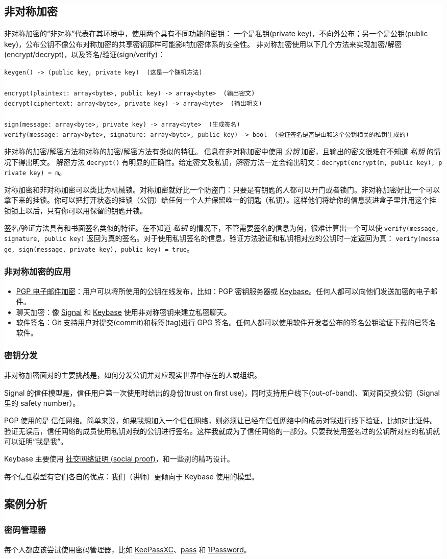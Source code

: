 ## 非对称加密

非对称加密的“非对称”代表在其环境中，使用两个具有不同功能的密钥：
一个是私钥(private key)，不向外公布；另一个是公钥(public key)，公布公钥不像公布对称加密的共享密钥那样可能影响加密体系的安全性。
非对称加密使用以下几个方法来实现加密/解密(encrypt/decrypt)，以及签名/验证(sign/verify)：

```plaintext
keygen() -> (public key, private key)  (这是一个随机方法)

encrypt(plaintext: array<byte>, public key) -> array<byte>  (输出密文)
decrypt(ciphertext: array<byte>, private key) -> array<byte>  (输出明文)

sign(message: array<byte>, private key) -> array<byte>  (生成签名)
verify(message: array<byte>, signature: array<byte>, public key) -> bool  (验证签名是否是由和这个公钥相关的私钥生成的)
```

非对称的加密/解密方法和对称的加密/解密方法有类似的特征。
信息在非对称加密中使用 _公钥_ 加密，且输出的密文很难在不知道 _私钥_ 的情况下得出明文。
解密方法 `decrypt()` 有明显的正确性。给定密文及私钥，解密方法一定会输出明文：`decrypt(encrypt(m, public key), private key) = m`。

对称加密和非对称加密可以类比为机械锁。对称加密就好比一个防盗门：只要是有钥匙的人都可以开门或者锁门。非对称加密好比一个可以拿下来的挂锁。你可以把打开状态的挂锁（公钥）给任何一个人并保留唯一的钥匙（私钥）。这样他们将给你的信息装进盒子里并用这个挂锁锁上以后，只有你可以用保留的钥匙开锁。

签名/验证方法具有和书面签名类似的特征。在不知道 _私钥_ 的情况下，不管需要签名的信息为何，很难计算出一个可以使 `verify(message, signature, public key)` 返回为真的签名。对于使用私钥签名的信息，验证方法验证和私钥相对应的公钥时一定返回为真： `verify(message, sign(message, private key), public key) = true`。

### 非对称加密的应用

- [PGP 电子邮件加密](https://en.wikipedia.org/wiki/Pretty_Good_Privacy)：用户可以将所使用的公钥在线发布，比如：PGP 密钥服务器或 [Keybase](https://keybase.io/)。任何人都可以向他们发送加密的电子邮件。
- 聊天加密：像 [Signal](https://signal.org/) 和 [Keybase](https://keybase.io/) 使用非对称密钥来建立私密聊天。
- 软件签名：Git 支持用户对提交(commit)和标签(tag)进行 GPG 签名。任何人都可以使用软件开发者公布的签名公钥验证下载的已签名软件。

### 密钥分发

非对称加密面对的主要挑战是，如何分发公钥并对应现实世界中存在的人或组织。

Signal 的信任模型是，信任用户第一次使用时给出的身份(trust on first use)，同时支持用户线下(out-of-band)、面对面交换公钥（Signal 里的 safety number）。

PGP 使用的是 [信任网络](https://en.wikipedia.org/wiki/Web_of_trust)。简单来说，如果我想加入一个信任网络，则必须让已经在信任网络中的成员对我进行线下验证，比如对比证件。验证无误后，信任网络的成员使用私钥对我的公钥进行签名。这样我就成为了信任网络的一部分。只要我使用签名过的公钥所对应的私钥就可以证明“我是我”。

Keybase 主要使用 [社交网络证明 (social proof)](https://keybase.io/blog/chat-apps-softer-than-tofu)，和一些别的精巧设计。

每个信任模型有它们各自的优点：我们（讲师）更倾向于 Keybase 使用的模型。

## 案例分析

### 密码管理器

每个人都应该尝试使用密码管理器，比如 [KeePassXC](https://keepassxc.org/)、[pass](https://www.passwordstore.org/) 和 [1Password](https://1password.com)。
